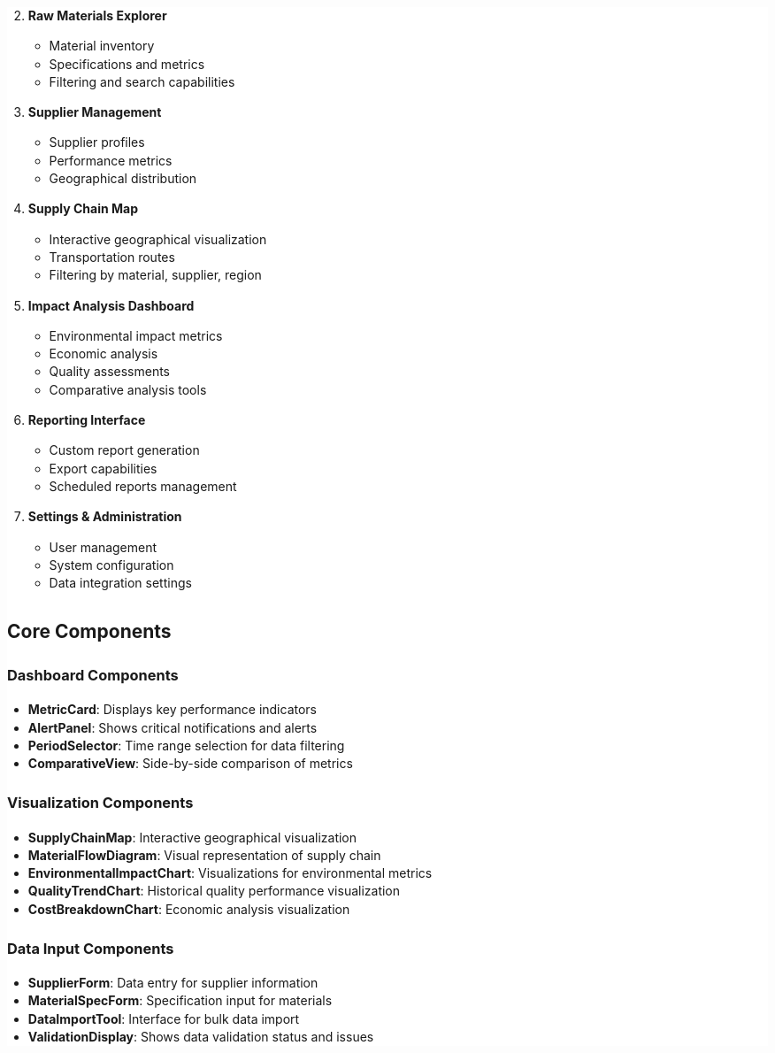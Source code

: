 2. **Raw Materials Explorer**
   - Material inventory
   - Specifications and metrics
   - Filtering and search capabilities

3. **Supplier Management**
   - Supplier profiles
   - Performance metrics
   - Geographical distribution

4. **Supply Chain Map**
   - Interactive geographical visualization
   - Transportation routes
   - Filtering by material, supplier, region

5. **Impact Analysis Dashboard**
   - Environmental impact metrics
   - Economic analysis
   - Quality assessments
   - Comparative analysis tools

6. **Reporting Interface**
   - Custom report generation
   - Export capabilities
   - Scheduled reports management

7. **Settings & Administration**
   - User management
   - System configuration
   - Data integration settings

## Core Components

### Dashboard Components

- **MetricCard**: Displays key performance indicators
- **AlertPanel**: Shows critical notifications and alerts
- **PeriodSelector**: Time range selection for data filtering
- **ComparativeView**: Side-by-side comparison of metrics

### Visualization Components

- **SupplyChainMap**: Interactive geographical visualization
- **MaterialFlowDiagram**: Visual representation of supply chain
- **EnvironmentalImpactChart**: Visualizations for environmental metrics
- **QualityTrendChart**: Historical quality performance visualization
- **CostBreakdownChart**: Economic analysis visualization

### Data Input Components

- **SupplierForm**: Data entry for supplier information
- **MaterialSpecForm**: Specification input for materials
- **DataImportTool**: Interface for bulk data import
- **ValidationDisplay**: Shows data validation status and issues
